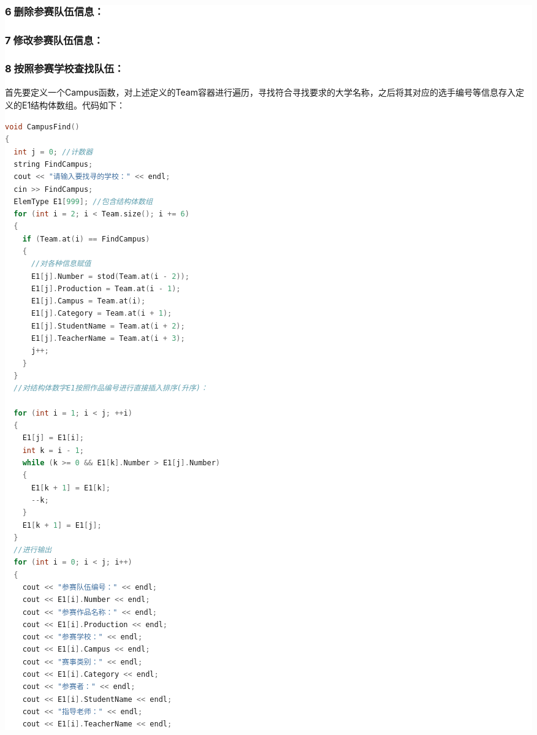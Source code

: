 ### 6 删除参赛队伍信息：









### 7 修改参赛队伍信息：



### 8 按照参赛学校查找队伍：

首先要定义一个Campus函数，对上述定义的Team容器进行遍历，寻找符合寻找要求的大学名称，之后将其对应的选手编号等信息存入定义的E1结构体数组。代码如下：

~~~C++
void CampusFind()
{
  int j = 0; //计数器
  string FindCampus;
  cout << "请输入要找寻的学校：" << endl;
  cin >> FindCampus;
  ElemType E1[999]; //包含结构体数组
  for (int i = 2; i < Team.size(); i += 6)
  {
    if (Team.at(i) == FindCampus)
    {
      //对各种信息赋值
      E1[j].Number = stod(Team.at(i - 2));
      E1[j].Production = Team.at(i - 1);
      E1[j].Campus = Team.at(i);
      E1[j].Category = Team.at(i + 1);
      E1[j].StudentName = Team.at(i + 2);
      E1[j].TeacherName = Team.at(i + 3);
      j++;
    }
  }
  //对结构体数字E1按照作品编号进行直接插入排序(升序)：

  for (int i = 1; i < j; ++i)
  {
    E1[j] = E1[i];
    int k = i - 1;
    while (k >= 0 && E1[k].Number > E1[j].Number)
    {
      E1[k + 1] = E1[k];
      --k;
    }
    E1[k + 1] = E1[j];
  }
  //进行输出
  for (int i = 0; i < j; i++)
  {
    cout << "参赛队伍编号：" << endl;
    cout << E1[i].Number << endl;
    cout << "参赛作品名称：" << endl;
    cout << E1[i].Production << endl;
    cout << "参赛学校：" << endl;
    cout << E1[i].Campus << endl;
    cout << "赛事类别：" << endl;
    cout << E1[i].Category << endl;
    cout << "参赛者：" << endl;
    cout << E1[i].StudentName << endl;
    cout << "指导老师：" << endl;
    cout << E1[i].TeacherName << endl;
~~~